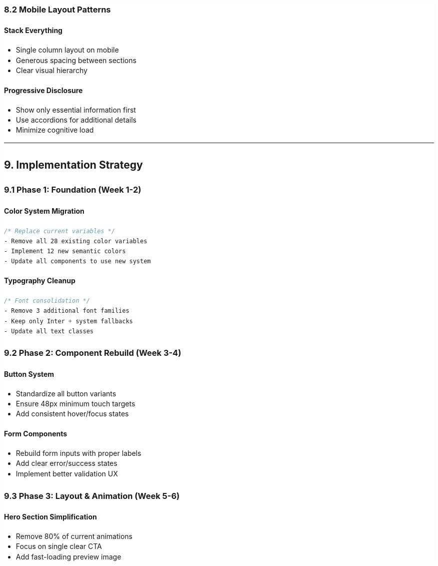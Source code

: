 ### 8.2 Mobile Layout Patterns

#### **Stack Everything**
- Single column layout on mobile
- Generous spacing between sections
- Clear visual hierarchy

#### **Progressive Disclosure**
- Show only essential information first
- Use accordions for additional details
- Minimize cognitive load

---

## 9. Implementation Strategy

### 9.1 Phase 1: Foundation (Week 1-2)

#### **Color System Migration**
```css
/* Replace current variables */
- Remove all 28 existing color variables
- Implement 12 new semantic colors
- Update all components to use new system
```

#### **Typography Cleanup**
```css
/* Font consolidation */
- Remove 3 additional font families
- Keep only Inter + system fallbacks  
- Update all text classes
```

### 9.2 Phase 2: Component Rebuild (Week 3-4)

#### **Button System**
- Standardize all button variants
- Ensure 48px minimum touch targets
- Add consistent hover/focus states

#### **Form Components**
- Rebuild form inputs with proper labels
- Add clear error/success states
- Implement better validation UX

### 9.3 Phase 3: Layout & Animation (Week 5-6)

#### **Hero Section Simplification**
- Remove 80% of current animations
- Focus on single clear CTA
- Add fast-loading preview image
